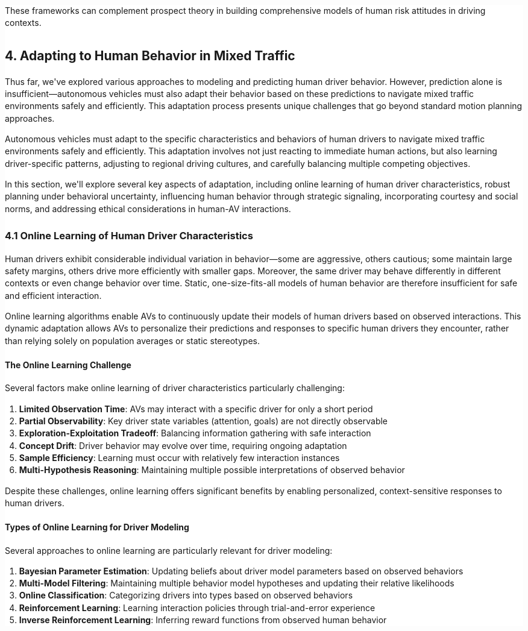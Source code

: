 These frameworks can complement prospect theory in building comprehensive models of human risk attitudes in driving contexts.

## 4. Adapting to Human Behavior in Mixed Traffic

Thus far, we've explored various approaches to modeling and predicting human driver behavior. However, prediction alone is insufficient—autonomous vehicles must also adapt their behavior based on these predictions to navigate mixed traffic environments safely and efficiently. This adaptation process presents unique challenges that go beyond standard motion planning approaches.

Autonomous vehicles must adapt to the specific characteristics and behaviors of human drivers to navigate mixed traffic environments safely and efficiently. This adaptation involves not just reacting to immediate human actions, but also learning driver-specific patterns, adjusting to regional driving cultures, and carefully balancing multiple competing objectives.

In this section, we'll explore several key aspects of adaptation, including online learning of human driver characteristics, robust planning under behavioral uncertainty, influencing human behavior through strategic signaling, incorporating courtesy and social norms, and addressing ethical considerations in human-AV interactions.

### 4.1 Online Learning of Human Driver Characteristics

Human drivers exhibit considerable individual variation in behavior—some are aggressive, others cautious; some maintain large safety margins, others drive more efficiently with smaller gaps. Moreover, the same driver may behave differently in different contexts or even change behavior over time. Static, one-size-fits-all models of human behavior are therefore insufficient for safe and efficient interaction.

Online learning algorithms enable AVs to continuously update their models of human drivers based on observed interactions. This dynamic adaptation allows AVs to personalize their predictions and responses to specific human drivers they encounter, rather than relying solely on population averages or static stereotypes.

#### The Online Learning Challenge

Several factors make online learning of driver characteristics particularly challenging:

1. **Limited Observation Time**: AVs may interact with a specific driver for only a short period
2. **Partial Observability**: Key driver state variables (attention, goals) are not directly observable
3. **Exploration-Exploitation Tradeoff**: Balancing information gathering with safe interaction
4. **Concept Drift**: Driver behavior may evolve over time, requiring ongoing adaptation
5. **Sample Efficiency**: Learning must occur with relatively few interaction instances
6. **Multi-Hypothesis Reasoning**: Maintaining multiple possible interpretations of observed behavior

Despite these challenges, online learning offers significant benefits by enabling personalized, context-sensitive responses to human drivers.

#### Types of Online Learning for Driver Modeling

Several approaches to online learning are particularly relevant for driver modeling:

1. **Bayesian Parameter Estimation**: Updating beliefs about driver model parameters based on observed behaviors
2. **Multi-Model Filtering**: Maintaining multiple behavior model hypotheses and updating their relative likelihoods
3. **Online Classification**: Categorizing drivers into types based on observed behaviors
4. **Reinforcement Learning**: Learning interaction policies through trial-and-error experience
5. **Inverse Reinforcement Learning**: Inferring reward functions from observed human behavior

